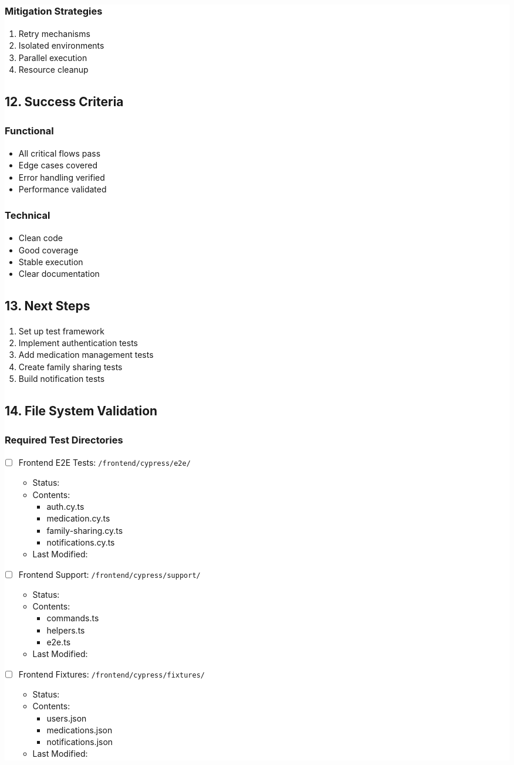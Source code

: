 ### Mitigation Strategies
1. Retry mechanisms
2. Isolated environments
3. Parallel execution
4. Resource cleanup

## 12. Success Criteria

### Functional
- All critical flows pass
- Edge cases covered
- Error handling verified
- Performance validated

### Technical
- Clean code
- Good coverage
- Stable execution
- Clear documentation

## 13. Next Steps
1. Set up test framework
2. Implement authentication tests
3. Add medication management tests
4. Create family sharing tests
5. Build notification tests

## 14. File System Validation

### Required Test Directories
- [ ] Frontend E2E Tests: `/frontend/cypress/e2e/`
  - Status: 
  - Contents: 
    - auth.cy.ts
    - medication.cy.ts
    - family-sharing.cy.ts
    - notifications.cy.ts
  - Last Modified: 

- [ ] Frontend Support: `/frontend/cypress/support/`
  - Status: 
  - Contents:
    - commands.ts
    - helpers.ts
    - e2e.ts
  - Last Modified: 

- [ ] Frontend Fixtures: `/frontend/cypress/fixtures/`
  - Status: 
  - Contents:
    - users.json
    - medications.json
    - notifications.json
  - Last Modified: 
